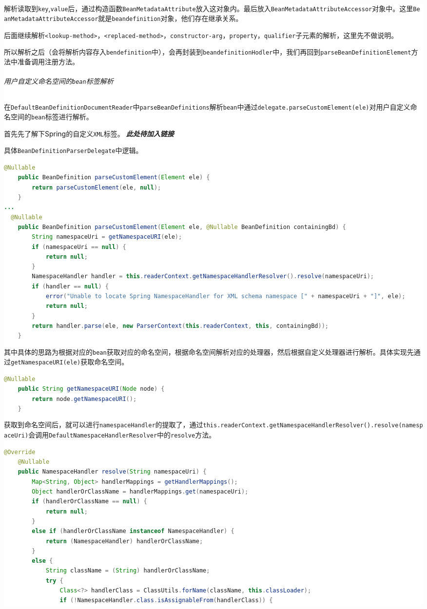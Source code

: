 解析读取到`key`,`value`后，通过构造函数`BeanMetadataAttribute`放入这对象内。最后放入`BeanMetadataAttributeAccessor`对象中。这里`BeanMetadataAttributeAccessor`就是`beandefinition`对象，他们存在继承关系。

后面继续解析`<lookup-method>`，`<replaced-method>`，`constructor-arg`，`property`，`qualifier`子元素的解析，这里先不做说明。

所以解析之后（会将解析内容存入`bendefinition`中），会再封装到`beandefinitionHodler`中，我们再回到`parseBeanDefinitionElement`方法中准备调用注册方法。

###### 用户自定义命名空间的`bean`标签解析

在`DefaultBeanDefinitionDocumentReader`中`parseBeanDefinitions`解析`bean`中通过`delegate.parseCustomElement(ele)`对用户自定义命名空间的`bean`标签进行解析。

首先先了解下Spring的自定义`XML`标签。  ***此处待加入链接***

具体`BeanDefinitionParserDelegate`中逻辑。

```java
@Nullable
	public BeanDefinition parseCustomElement(Element ele) {
		return parseCustomElement(ele, null);
	}
...
  @Nullable
	public BeanDefinition parseCustomElement(Element ele, @Nullable BeanDefinition containingBd) {
		String namespaceUri = getNamespaceURI(ele);
		if (namespaceUri == null) {
			return null;
		}
		NamespaceHandler handler = this.readerContext.getNamespaceHandlerResolver().resolve(namespaceUri);
		if (handler == null) {
			error("Unable to locate Spring NamespaceHandler for XML schema namespace [" + namespaceUri + "]", ele);
			return null;
		}
		return handler.parse(ele, new ParserContext(this.readerContext, this, containingBd));
	}
```

其中具体的思路为根据对应的`bean`获取对应的命名空间，根据命名空间解析对应的处理器，然后根据自定义处理器进行解析。具体实现先通过`getNamespaceURI(ele)`获取命名空间。

```java
@Nullable
	public String getNamespaceURI(Node node) {
		return node.getNamespaceURI();
	}
```

获取到命名空间后，就可以进行`namespaceHandler`的提取了，通过`this.readerContext.getNamespaceHandlerResolver().resolve(namespaceUri)`会调用`DefaultNamespaceHandlerResolver`中的`resolve`方法。

```java
@Override
	@Nullable
	public NamespaceHandler resolve(String namespaceUri) {
		Map<String, Object> handlerMappings = getHandlerMappings();
		Object handlerOrClassName = handlerMappings.get(namespaceUri);
		if (handlerOrClassName == null) {
			return null;
		}
		else if (handlerOrClassName instanceof NamespaceHandler) {
			return (NamespaceHandler) handlerOrClassName;
		}
		else {
			String className = (String) handlerOrClassName;
			try {
				Class<?> handlerClass = ClassUtils.forName(className, this.classLoader);
				if (!NamespaceHandler.class.isAssignableFrom(handlerClass)) {
```